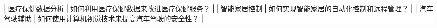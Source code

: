 | 医疗保健数据分析            | 如何利用医疗保健数据来改进医疗保健服务？                                                                                                                                                                                                                                                                                                                                                                                                                                                                                                                                                                                                                                                                                                                                                                                                                                                                                                                                                                                                                                                                                                                                                                                                                                                                                                                                                                                                                                                                                                                                                                                                                                                                                                                                                                                                        |
| 智能家居控制              | 如何实现智能家居的自动化控制和远程管理？                                                                                                                                                                                                                                                                                                                                                                                                                                                                                                                                                                                                                                                                                                                                                                                                                                                                                                                                                                                                                                                                                                                                                                                                                                                                                                                                                                                                                                                                                                                                                                                                                                                                                                                                                                                                       |
| 汽车驾驶辅助              | 如何使用计算机视觉技术来提高汽车驾驶的安全性？                                                                                                                                                                                                                                                                                                                                                                                                                                                                                                                                                                                                                                                                                                                                                                                                                                                                                                                                                                                                                                                                                                                                                                                                                                                                                                                                                                                                                                                                                                                                                                                                                                                                                                                                                                                                |